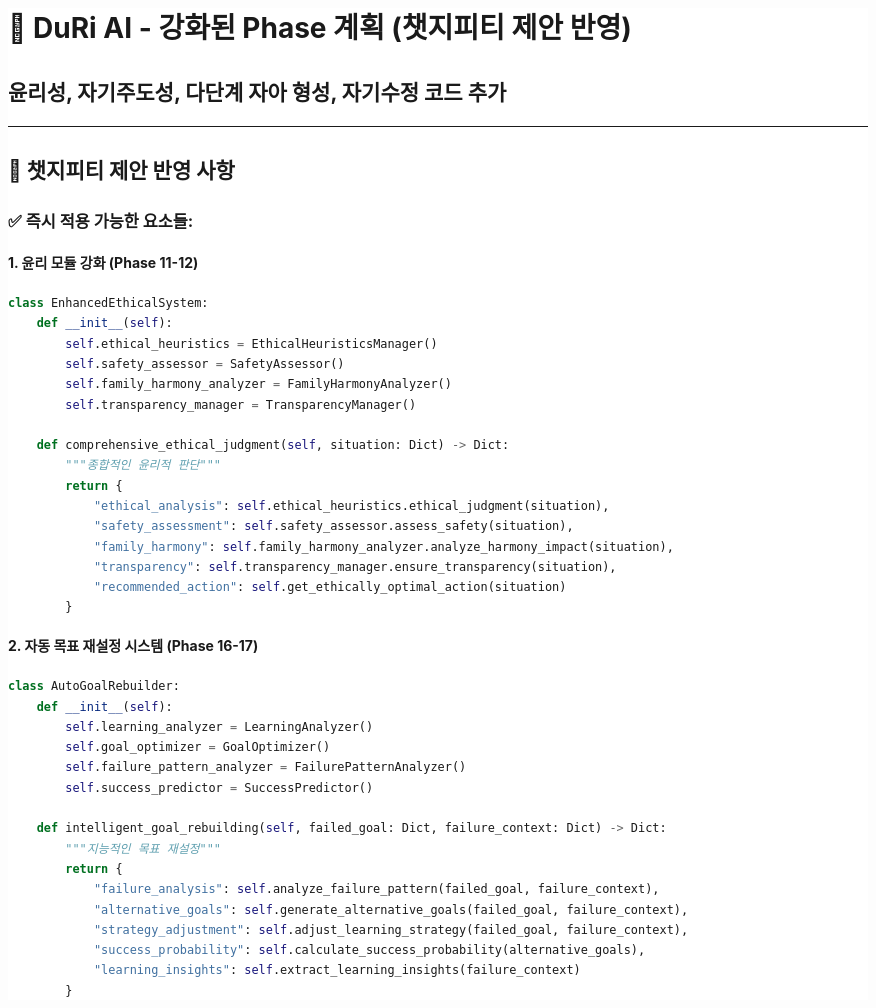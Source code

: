 # 🚀 DuRi AI - 강화된 Phase 계획 (챗지피티 제안 반영)
## 윤리성, 자기주도성, 다단계 자아 형성, 자기수정 코드 추가

---

## 🎯 챗지피티 제안 반영 사항

### **✅ 즉시 적용 가능한 요소들:**

#### **1. 윤리 모듈 강화 (Phase 11-12)**
```python
class EnhancedEthicalSystem:
    def __init__(self):
        self.ethical_heuristics = EthicalHeuristicsManager()
        self.safety_assessor = SafetyAssessor()
        self.family_harmony_analyzer = FamilyHarmonyAnalyzer()
        self.transparency_manager = TransparencyManager()
    
    def comprehensive_ethical_judgment(self, situation: Dict) -> Dict:
        """종합적인 윤리적 판단"""
        return {
            "ethical_analysis": self.ethical_heuristics.ethical_judgment(situation),
            "safety_assessment": self.safety_assessor.assess_safety(situation),
            "family_harmony": self.family_harmony_analyzer.analyze_harmony_impact(situation),
            "transparency": self.transparency_manager.ensure_transparency(situation),
            "recommended_action": self.get_ethically_optimal_action(situation)
        }
```

#### **2. 자동 목표 재설정 시스템 (Phase 16-17)**
```python
class AutoGoalRebuilder:
    def __init__(self):
        self.learning_analyzer = LearningAnalyzer()
        self.goal_optimizer = GoalOptimizer()
        self.failure_pattern_analyzer = FailurePatternAnalyzer()
        self.success_predictor = SuccessPredictor()
    
    def intelligent_goal_rebuilding(self, failed_goal: Dict, failure_context: Dict) -> Dict:
        """지능적인 목표 재설정"""
        return {
            "failure_analysis": self.analyze_failure_pattern(failed_goal, failure_context),
            "alternative_goals": self.generate_alternative_goals(failed_goal, failure_context),
            "strategy_adjustment": self.adjust_learning_strategy(failed_goal, failure_context),
            "success_probability": self.calculate_success_probability(alternative_goals),
            "learning_insights": self.extract_learning_insights(failure_context)
        }
```
